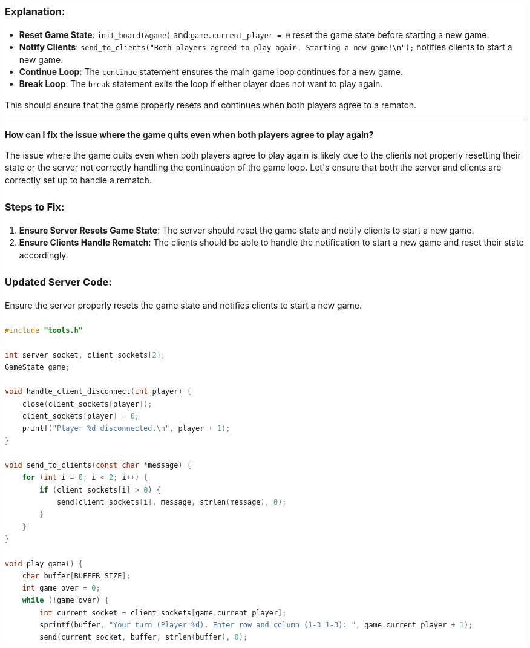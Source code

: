 ### Explanation:
- **Reset Game State**: `init_board(&game)` and `game.current_player = 0` reset the game state before starting a new game.
- **Notify Clients**: `send_to_clients("Both players agreed to play again. Starting a new game!\n");` notifies clients to start a new game.
- **Continue Loop**: The [`continue`](command:_github.copilot.openSymbolFromReferences?%5B%22%22%2C%5B%7B%22uri%22%3A%7B%22scheme%22%3A%22file%22%2C%22authority%22%3A%22%22%2C%22path%22%3A%22%2Fhome%2Fateium%2FLEARNING_OS%2Fosn-mp2%2Fnetworks%2FTCP%2Fserver.c%22%2C%22query%22%3A%22%22%2C%22fragment%22%3A%22%22%7D%2C%22pos%22%3A%7B%22line%22%3A137%2C%22character%22%3A12%7D%7D%5D%2C%22a3d29c11-f83d-452c-b9d1-e6d65558877d%22%5D "Go to definition") statement ensures the main game loop continues for a new game.
- **Break Loop**: The `break` statement exits the loop if either player does not want to play again.

This should ensure that the game properly resets and continues when both players agree to a rematch.

-----------------------------------

**How can I fix the issue where the game quits even when both players agree to play again?**

The issue where the game quits even when both players agree to play again is likely due to the clients not properly resetting their state or the server not correctly handling the continuation of the game loop. Let's ensure that both the server and clients are correctly set up to handle a rematch.

### Steps to Fix:
1. **Ensure Server Resets Game State**: The server should reset the game state and notify clients to start a new game.
2. **Ensure Clients Handle Rematch**: The clients should be able to handle the notification to start a new game and reset their state accordingly.

### Updated Server Code:
Ensure the server properly resets the game state and notifies clients to start a new game.

#### 


```c
#include "tools.h"

int server_socket, client_sockets[2];
GameState game;

void handle_client_disconnect(int player) {
    close(client_sockets[player]);
    client_sockets[player] = 0;
    printf("Player %d disconnected.\n", player + 1);
}

void send_to_clients(const char *message) {
    for (int i = 0; i < 2; i++) {
        if (client_sockets[i] > 0) {
            send(client_sockets[i], message, strlen(message), 0);
        }
    }
}

void play_game() {
    char buffer[BUFFER_SIZE];
    int game_over = 0;
    while (!game_over) {
        int current_socket = client_sockets[game.current_player];
        sprintf(buffer, "Your turn (Player %d). Enter row and column (1-3 1-3): ", game.current_player + 1);
        send(current_socket, buffer, strlen(buffer), 0);
```